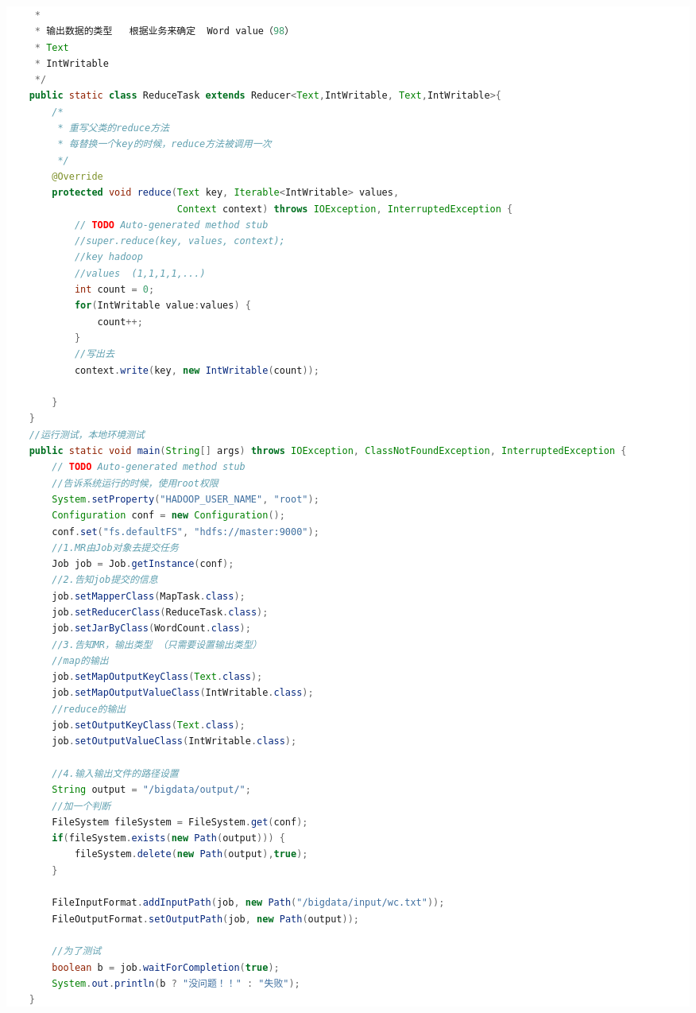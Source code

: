 ```java
     *
     * 输出数据的类型   根据业务来确定  Word value（98）
     * Text
     * IntWritable
     */
    public static class ReduceTask extends Reducer<Text,IntWritable, Text,IntWritable>{
        /*
         * 重写父类的reduce方法
         * 每替换一个key的时候，reduce方法被调用一次
         */
        @Override
        protected void reduce(Text key, Iterable<IntWritable> values,
                              Context context) throws IOException, InterruptedException {
            // TODO Auto-generated method stub
            //super.reduce(key, values, context);
            //key hadoop
            //values  (1,1,1,1,...)
            int count = 0;
            for(IntWritable value:values) {
                count++;
            }
            //写出去
            context.write(key, new IntWritable(count));

        }
    }
    //运行测试，本地环境测试
    public static void main(String[] args) throws IOException, ClassNotFoundException, InterruptedException {
        // TODO Auto-generated method stub
        //告诉系统运行的时候，使用root权限
        System.setProperty("HADOOP_USER_NAME", "root");
        Configuration conf = new Configuration();
        conf.set("fs.defaultFS", "hdfs://master:9000");
        //1.MR由Job对象去提交任务
        Job job = Job.getInstance(conf);
        //2.告知job提交的信息
        job.setMapperClass(MapTask.class);
        job.setReducerClass(ReduceTask.class);
        job.setJarByClass(WordCount.class);
        //3.告知MR，输出类型 （只需要设置输出类型）
        //map的输出
        job.setMapOutputKeyClass(Text.class);
        job.setMapOutputValueClass(IntWritable.class);
        //reduce的输出
        job.setOutputKeyClass(Text.class);
        job.setOutputValueClass(IntWritable.class);

        //4.输入输出文件的路径设置
        String output = "/bigdata/output/";
        //加一个判断
        FileSystem fileSystem = FileSystem.get(conf);
        if(fileSystem.exists(new Path(output))) {
            fileSystem.delete(new Path(output),true);
        }

        FileInputFormat.addInputPath(job, new Path("/bigdata/input/wc.txt"));
        FileOutputFormat.setOutputPath(job, new Path(output));

        //为了测试
        boolean b = job.waitForCompletion(true);
        System.out.println(b ? "没问题！！" : "失败");
    }
```